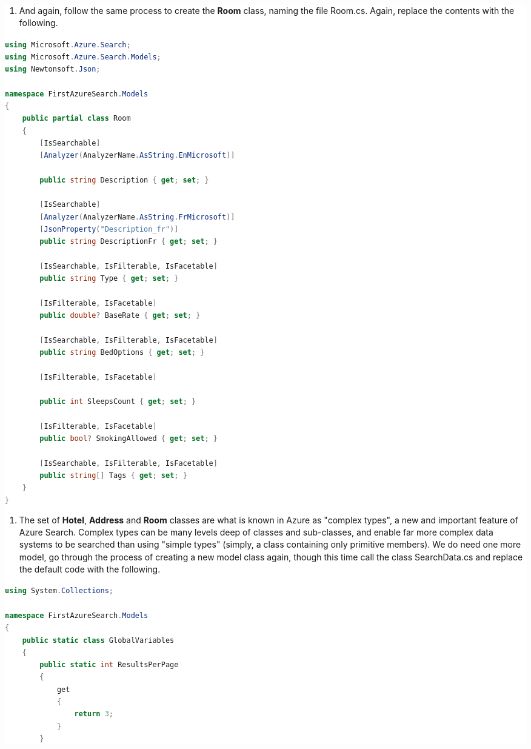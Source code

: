 1. And again, follow the same process to create the **Room** class, naming the file Room.cs. Again, replace the contents with the following.

```cs
using Microsoft.Azure.Search;
using Microsoft.Azure.Search.Models;
using Newtonsoft.Json;

namespace FirstAzureSearch.Models
{
    public partial class Room
    {
        [IsSearchable]
        [Analyzer(AnalyzerName.AsString.EnMicrosoft)]

        public string Description { get; set; }

        [IsSearchable]
        [Analyzer(AnalyzerName.AsString.FrMicrosoft)]
        [JsonProperty("Description_fr")]
        public string DescriptionFr { get; set; }

        [IsSearchable, IsFilterable, IsFacetable]
        public string Type { get; set; }

        [IsFilterable, IsFacetable]
        public double? BaseRate { get; set; }

        [IsSearchable, IsFilterable, IsFacetable]
        public string BedOptions { get; set; }

        [IsFilterable, IsFacetable]

        public int SleepsCount { get; set; }

        [IsFilterable, IsFacetable]
        public bool? SmokingAllowed { get; set; }

        [IsSearchable, IsFilterable, IsFacetable]
        public string[] Tags { get; set; }
    }
}
```

1. The set of **Hotel**, **Address** and **Room** classes are what is known in Azure as "complex types", a new and important feature of Azure Search. Complex types can be many levels deep of classes and sub-classes, and enable far more complex data systems to be searched than using "simple types" (simply, a class containing only primitive members). We do need one more model, go through the process of creating a new model class again, though this time call the class SearchData.cs and replace the default code with the following.

```cs
using System.Collections;

namespace FirstAzureSearch.Models
{
    public static class GlobalVariables
    {
        public static int ResultsPerPage
        {
            get
            {
                return 3;
            }
        }
```
